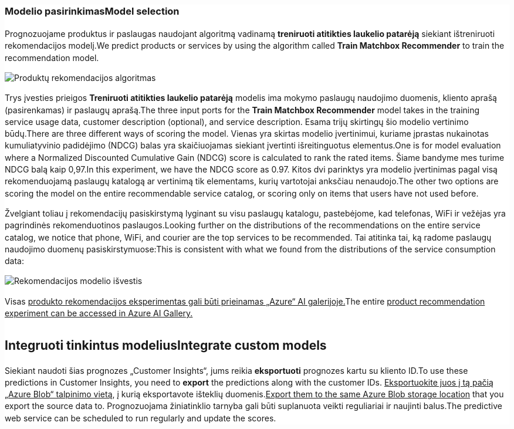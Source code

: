 ### <a name="model-selection"></a><span data-ttu-id="2f0c1-244">Modelio pasirinkimas</span><span class="sxs-lookup"><span data-stu-id="2f0c1-244">Model selection</span></span>

<span data-ttu-id="2f0c1-245">Prognozuojame produktus ir paslaugas naudojant algoritmą vadinamą **treniruoti atitikties laukelio patarėją** siekiant ištreniruoti rekomendacijos modelį.</span><span class="sxs-lookup"><span data-stu-id="2f0c1-245">We predict products or services by using the algorithm called **Train Matchbox Recommender** to train the recommendation model.</span></span>

![Produktų rekomendacijos algoritmas](media/azure-machine-learning-model-recommendation-algorithm.png)

<span data-ttu-id="2f0c1-247">Trys įvesties prieigos **Treniruoti atitikties laukelio patarėją** modelis ima mokymo paslaugų naudojimo duomenis, kliento aprašą (pasirenkamas) ir paslaugų aprašą.</span><span class="sxs-lookup"><span data-stu-id="2f0c1-247">The three input ports for the **Train Matchbox Recommender** model takes in the training service usage data, customer description (optional), and service description.</span></span> <span data-ttu-id="2f0c1-248">Esama trijų skirtingų šio modelio vertinimo būdų.</span><span class="sxs-lookup"><span data-stu-id="2f0c1-248">There are three different ways of scoring the model.</span></span> <span data-ttu-id="2f0c1-249">Vienas yra skirtas modelio įvertinimui, kuriame įprastas nukainotas kumuliatyvinio padidėjimo (NDCG) balas yra skaičiuojamas siekiant įvertinti išreitinguotus elementus.</span><span class="sxs-lookup"><span data-stu-id="2f0c1-249">One is for model evaluation where a Normalized Discounted Cumulative Gain (NDCG) score is calculated to rank the rated items.</span></span> <span data-ttu-id="2f0c1-250">Šiame bandyme mes turime NDCG balą kaip 0,97.</span><span class="sxs-lookup"><span data-stu-id="2f0c1-250">In this experiment, we have the NDCG score as 0.97.</span></span> <span data-ttu-id="2f0c1-251">Kitos dvi parinktys yra modelio įvertinimas pagal visą rekomenduojamą paslaugų katalogą ar vertinimą tik elementams, kurių vartotojai anksčiau nenaudojo.</span><span class="sxs-lookup"><span data-stu-id="2f0c1-251">The other two options are scoring the model on the entire recommendable service catalog, or scoring only on items that users have not used before.</span></span>

<span data-ttu-id="2f0c1-252">Žvelgiant toliau į rekomendacijų pasiskirstymą lyginant su visu paslaugų katalogu, pastebėjome, kad telefonas, WiFi ir vežėjas yra pagrindinės rekomenduotinos paslaugos.</span><span class="sxs-lookup"><span data-stu-id="2f0c1-252">Looking further on the distributions of the recommendations on the entire service catalog, we notice that phone, WiFi, and courier are the top services to be recommended.</span></span> <span data-ttu-id="2f0c1-253">Tai atitinka tai, ką radome paslaugų naudojimo duomenų pasiskirstymuose:</span><span class="sxs-lookup"><span data-stu-id="2f0c1-253">This is consistent with what we found from the distributions of the service consumption data:</span></span>

![Rekomendacijos modelio išvestis](media/azure-machine-learning-model-output.png)

<span data-ttu-id="2f0c1-255">Visas [produkto rekomendacijos eksperimentas gali būti prieinamas „Azure“ AI galerijoje.](https://gallery.azure.ai/Experiment/Recommendation-4)</span><span class="sxs-lookup"><span data-stu-id="2f0c1-255">The entire [product recommendation experiment can be accessed in Azure AI Gallery.](https://gallery.azure.ai/Experiment/Recommendation-4)</span></span>

## <a name="integrate-custom-models"></a><span data-ttu-id="2f0c1-256">Integruoti tinkintus modelius</span><span class="sxs-lookup"><span data-stu-id="2f0c1-256">Integrate custom models</span></span>

<span data-ttu-id="2f0c1-257">Siekiant naudoti šias prognozes „Customer Insights“, jums reikia **eksportuoti** prognozes kartu su kliento ID.</span><span class="sxs-lookup"><span data-stu-id="2f0c1-257">To use these predictions in Customer Insights, you need to **export** the predictions along with the customer IDs.</span></span> <span data-ttu-id="2f0c1-258">[Eksportuokite juos į tą pačią „Azure Blob“ talpinimo vietą](https://docs.microsoft.com/azure/storage/common/storage-import-export-data-from-blobs), į kurią eksportavote išteklių duomenis.</span><span class="sxs-lookup"><span data-stu-id="2f0c1-258">[Export them to the same Azure Blob storage location](https://docs.microsoft.com/azure/storage/common/storage-import-export-data-from-blobs) that you export the source data to.</span></span> <span data-ttu-id="2f0c1-259">Prognozuojama žiniatinklio tarnyba gali būti suplanuota veikti reguliariai ir naujinti balus.</span><span class="sxs-lookup"><span data-stu-id="2f0c1-259">The predictive web service can be scheduled to run regularly and update the scores.</span></span>
